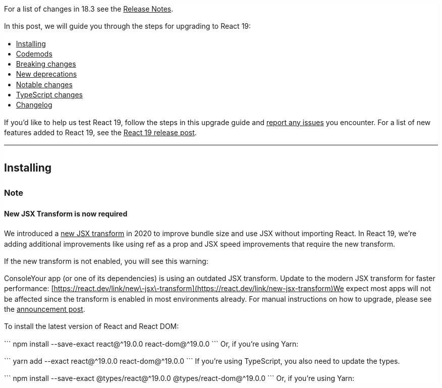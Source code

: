 For a list of changes in 18\.3 see the [Release Notes](https://github.com/facebook/react/blob/main/CHANGELOG.md).

In this post, we will guide you through the steps for upgrading to React 19:

* [Installing](#installing)
* [Codemods](#codemods)
* [Breaking changes](#breaking-changes)
* [New deprecations](#new-deprecations)
* [Notable changes](#notable-changes)
* [TypeScript changes](#typescript-changes)
* [Changelog](#changelog)

If you’d like to help us test React 19, follow the steps in this upgrade guide and [report any issues](https://github.com/facebook/react/issues/new?assignees=&labels=React+19&projects=&template=19.md&title=%5BReact+19%5D) you encounter. For a list of new features added to React 19, see the [React 19 release post](/blog/2024/12/05/react-19).

---

## Installing

### Note

#### New JSX Transform is now required

We introduced a [new JSX transform](https://legacy.reactjs.org/blog/2020/09/22/introducing-the-new-jsx-transform.html) in 2020 to improve bundle size and use JSX without importing React. In React 19, we’re adding additional improvements like using ref as a prop and JSX speed improvements that require the new transform.

If the new transform is not enabled, you will see this warning:

ConsoleYour app (or one of its dependencies) is using an outdated JSX transform. Update to the modern JSX transform for faster performance: [https://react.dev/link/new\-jsx\-transform](https://react.dev/link/new-jsx-transform)We expect most apps will not be affected since the transform is enabled in most environments already. For manual instructions on how to upgrade, please see the [announcement post](https://legacy.reactjs.org/blog/2020/09/22/introducing-the-new-jsx-transform.html).

To install the latest version of React and React DOM:

\`\`\`
npm install \-\-save\-exact react@^19\.0\.0 react\-dom@^19\.0\.0
\`\`\`
Or, if you’re using Yarn:

\`\`\`
yarn add \-\-exact react@^19\.0\.0 react\-dom@^19\.0\.0
\`\`\`
If you’re using TypeScript, you also need to update the types.

\`\`\`
npm install \-\-save\-exact @types/react@^19\.0\.0 @types/react\-dom@^19\.0\.0
\`\`\`
Or, if you’re using Yarn:
